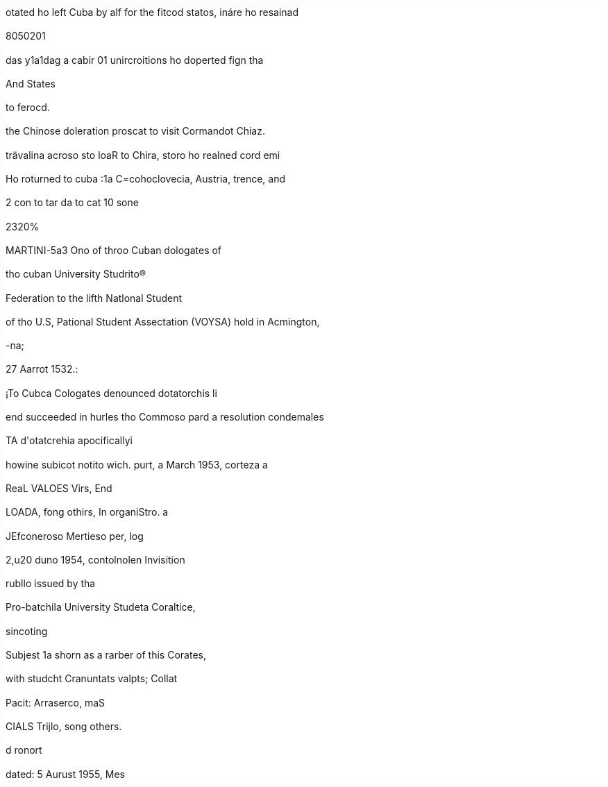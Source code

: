 otated ho left Cuba by alf for the fitcod statos, ináre ho resainad

8050201

das y1a1dag a cabir 01 unircroitions ho doperted fign tha

And States

to ferocd.

the Chinose doleration proscat to visit Cormandot Chiaz.

trävalina acroso sto loaR to Chira, storo ho realned cord emi

Ho roturned to cuba :1a C=cohoclovecia, Austria, trence, and

2 con to tar da to cat 10 sone

2320%

MARTINI-5a3 Ono of throo Cuban dologates of

tho cuban University Studrito®

Federation to the lifth Natlonal Student

of tho U.S, Pational Student Assectation (VOYSA) hold in Acmington,

-na;

27 Aarrot 1532.:

¡To Cubca Cologates denounced dotatorchis li

end succeeded in hurles tho Commoso pard a resolution condemales

TA d'otatcrehia apocificallyi

howine subicot notito wich. purt, a March 1953, corteza a

ReaL VALOES Virs, End

LOADA, fong othirs, In organiStro. a

JEfconeroso Mertieso per, log

2,u20 duno 1954, contolnolen Invisition

rubllo issued by tha

Pro-batchila University Studeta Coraltice,

sincoting

Subjest 1a shorn as a rarber of this Corates,

with studcht Cranuntats valpts; Collat

Pacit: Arraserco, maS

CIALS Trijlo, song others.

d ronort

dated: 5 Aurust 1955, Mes
